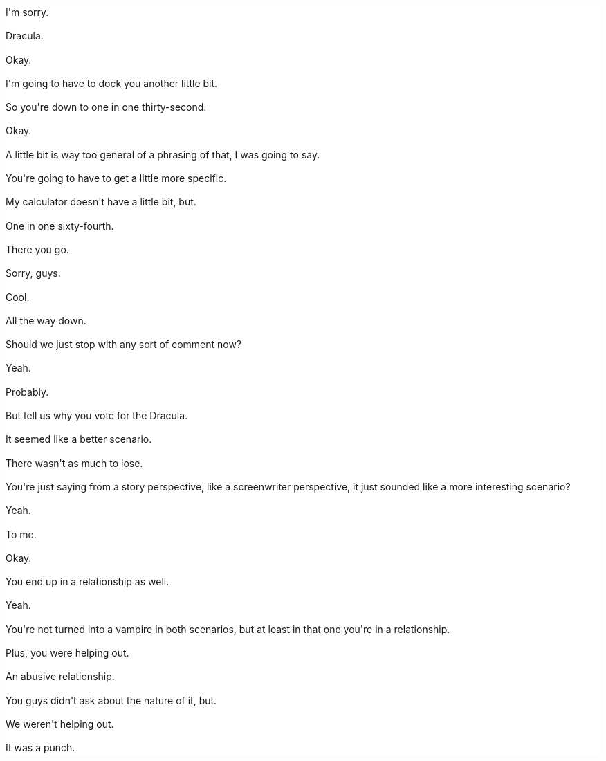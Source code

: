 I'm sorry.

Dracula.

Okay.

I'm going to have to dock you another little bit.

So you're down to one in one thirty-second.

Okay.

A little bit is way too general of a phrasing of that, I was going to say.

You're going to have to get a little more specific.

My calculator doesn't have a little bit, but.

One in one sixty-fourth.

There you go.

Sorry, guys.

Cool.

All the way down.

Should we just stop with any sort of comment now?

Yeah.

Probably.

But tell us why you vote for the Dracula.

It seemed like a better scenario.

There wasn't as much to lose.

You're just saying from a story perspective, like a screenwriter perspective, it just sounded like a more interesting scenario?

Yeah.

To me.

Okay.

You end up in a relationship as well.

Yeah.

You're not turned into a vampire in both scenarios, but at least in that one you're in a relationship.

Plus, you were helping out.

An abusive relationship.

You guys didn't ask about the nature of it, but.

We weren't helping out.

It was a punch.
